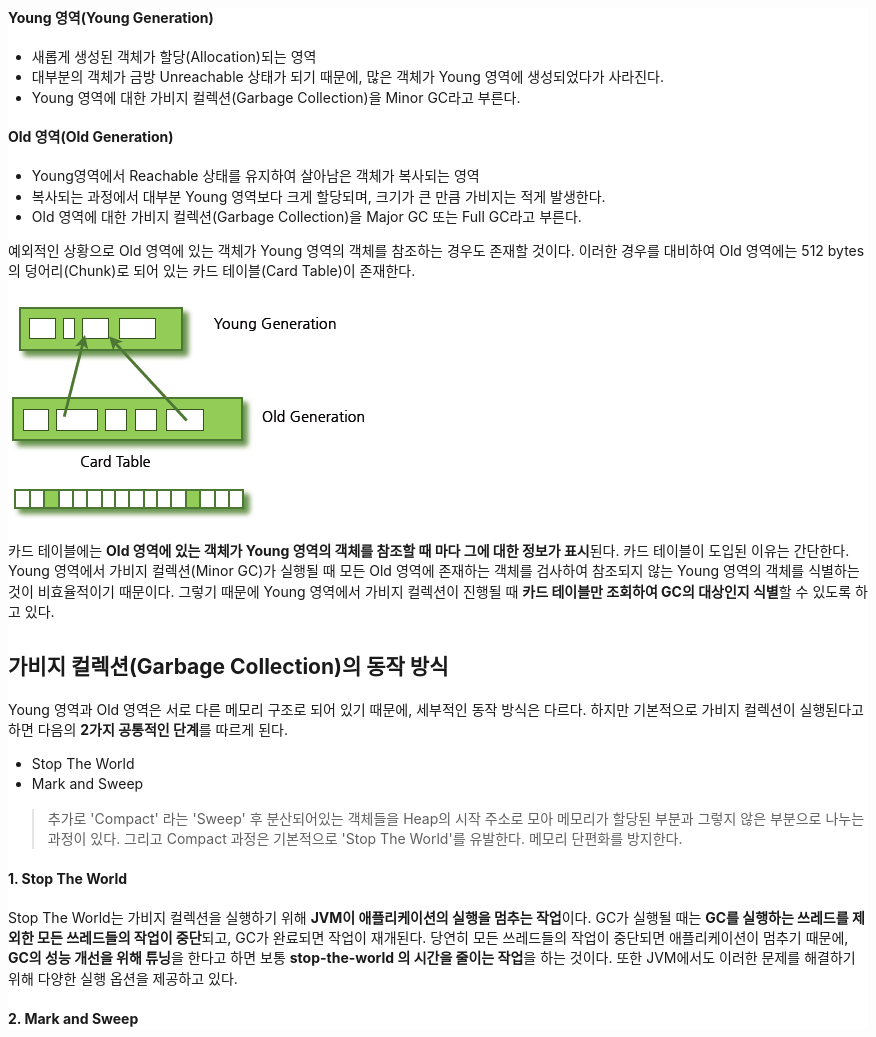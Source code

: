 #### Young 영역(Young Generation)
- 새롭게 생성된 객체가 할당(Allocation)되는 영역
- 대부분의 객체가 금방 Unreachable 상태가 되기 때문에, 많은 객체가 Young 영역에 생성되었다가 사라진다.
- Young 영역에 대한 가비지 컬렉션(Garbage Collection)을 Minor GC라고 부른다.

#### Old 영역(Old Generation)
- Young영역에서 Reachable 상태를 유지하여 살아남은 객체가 복사되는 영역
- 복사되는 과정에서 대부분 Young 영역보다 크게 할당되며, 크기가 큰 만큼 가비지는 적게 발생한다.
- Old 영역에 대한 가비지 컬렉션(Garbage Collection)을 Major GC 또는 Full GC라고 부른다.


예외적인 상황으로 Old 영역에 있는 객체가 Young 영역의 객체를 참조하는 경우도 존재할 것이다. 이러한 경우를 대비하여
Old 영역에는 512 bytes의 덩어리(Chunk)로 되어 있는 카드 테이블(Card Table)이 존재한다.

![card-table](/images/2021-6-14/card-table.png)

카드 테이블에는 <b>Old 영역에 있는 객체가 Young 영역의 객체를 참조할 때 마다 그에 대한 정보가 표시</b>된다.
카드 테이블이 도입된 이유는 간단한다. Young 영역에서 가비지 컬렉션(Minor GC)가 실행될 때 모든 Old 영역에 존재하는
객체를 검사하여 참조되지 않는 Young 영역의 객체를 식별하는 것이 비효율적이기 때문이다.
그렇기 때문에 Young 영역에서 가비지 컬렉션이 진행될 때 <b>카드 테이블만 조회하여 GC의 대상인지 식별</b>할 수 있도록 하고 있다.

## 가비지 컬렉션(Garbage Collection)의 동작 방식

Young 영역과 Old 영역은 서로 다른 메모리 구조로 되어 있기 때문에, 세부적인 동작 방식은 다르다. 하지만
기본적으로 가비지 컬렉션이 실행된다고 하면 다음의 <b>2가지 공통적인 단계</b>를 따르게 된다.

- Stop The World
- Mark and Sweep

>추가로 'Compact' 라는 'Sweep' 후 분산되어있는 객체들을 Heap의 시작 주소로 모아 메모리가 할당된 부분과 그렇지 않은 부분으로 나누는 과정이 있다.
>그리고 Compact 과정은 기본적으로 'Stop The World'를 유발한다.
>메모리 단편화를 방지한다.

#### 1. Stop The World

Stop The World는 가비지 컬렉션을 실행하기 위해 <b>JVM이 애플리케이션의 실행을 멈추는 작업</b>이다.
GC가 실행될 때는 <b>GC를 실행하는 쓰레드를 제외한 모든 쓰레드들의 작업이 중단</b>되고,
GC가 완료되면 작업이 재개된다. 당연히 모든 쓰레드들의 작업이 중단되면 애플리케이션이 멈추기 때문에,
<b>GC의 성능 개선을 위해 튜닝</b>을 한다고 하면 보통 <b>stop-the-world 의 시간을 줄이는 작업</b>을 하는 것이다.
또한 JVM에서도 이러한 문제를 해결하기 위해 다양한 실행 옵션을 제공하고 있다.

#### 2. Mark and Sweep
